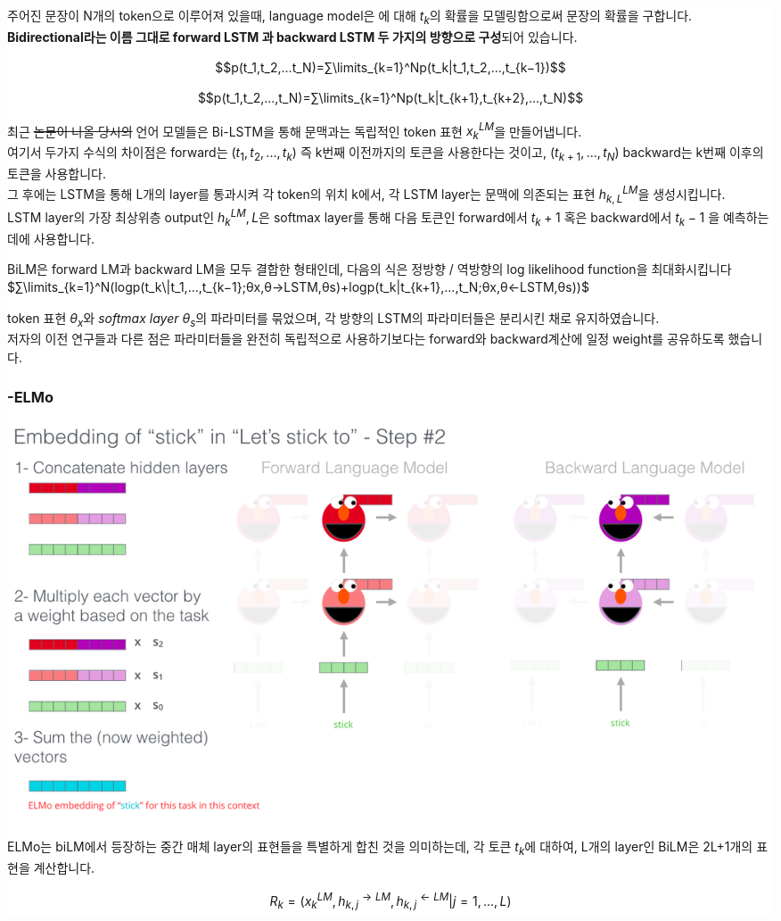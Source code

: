 
주어진 문장이 N개의 token으로 이루어져 있을때, language model은 에 대해 $t_k$의 확률을 모델링함으로써 문장의 확률을 구합니다.  
**Bidirectional라는 이름 그대로 forward LSTM 과 backward LSTM 두 가지의 방향으로 구성**되어 있습니다.


$$p(t_1,t_2,...t_N)=∑\limits_{k=1}^Np(t_k|t_1,t_2,...,t_{k−1})$$

$$p(t_1,t_2,...,t_N)=∑\limits_{k=1}^Np(t_k|t_{k+1},t_{k+2},...,t_N)$$

최근 ~~논문이 나올 당시의~~ 언어 모델들은 Bi-LSTM을 통해 문맥과는 독립적인 token 표현 $x_k^{LM}$을 만들어냅니다.   
여기서 두가지 수식의 차이점은 forward는 $(t_1,t_2,...,t_k)$ 즉 k번째 이전까지의 토큰을 사용한다는 것이고,  $(t_{k+1},...,t_N)$ backward는 k번째 이후의 토큰을 사용합니다.  
그 후에는 LSTM을 통해 L개의 layer를 통과시켜 각 token의 위치 k에서, 각 LSTM layer는 문맥에 의존되는 표현 $h_{k,L}^{LM}$을 생성시킵니다.    
LSTM layer의 가장 최상위층 output인 $h^{LM}_k,L$은 softmax layer를 통해 다음 토큰인 forward에서 $t_k+1$ 혹은 backward에서 $t_k-1$ 을 예측하는 데에 사용합니다.

BiLM은 forward LM과 backward LM을 모두 결합한 형태인데, 다음의 식은 정방향 / 역방향의 log likelihood function을 최대화시킵니다  
$∑\limits_{k=1}^N(logp(t_k\|t_1,...,t_{k−1};θx,θ→LSTM,θs)+logp(t_k|t_{k+1},...,t_N;θx,θ←LSTM,θs))$

token 표현 $θ_x$와 $softmax\ layer\ θ_s$의 파라미터를 묶었으며, 각 방향의 LSTM의 파라미터들은 분리시킨 채로 유지하였습니다.  
저자의 이전 연구들과 다른 점은 파라미터들을 완전히 독립적으로 사용하기보다는 forward와 backward계산에 일정 weight를 공유하도록 했습니다.



### -ELMo

<img src="/assets/elmo/elmo_2.png" itemprop="image" width="100%">


ELMo는 biLM에서 등장하는 중간 매체 layer의 표현들을 특별하게 합친 것을 의미하는데, 각 토큰 $t_k$에 대하여, L개의 layer인 BiLM은 2L+1개의 표현을 계산합니다.  

$$R_k=(x_k^{LM},h_{k,j}^{→LM},h_{k,j}^{←LM}|j=1,...,L)$$
 